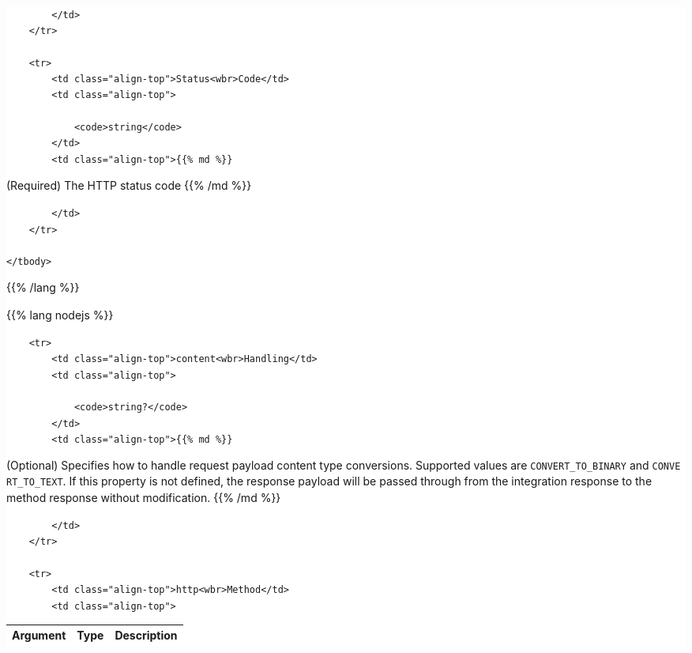             
            </td>
        </tr>
    
        <tr>
            <td class="align-top">Status<wbr>Code</td>
            <td class="align-top">
                
                <code>string</code>
            </td>
            <td class="align-top">{{% md %}} 
 (Required)
The HTTP status code
 {{% /md %}}

            
            </td>
        </tr>
    
    </tbody>
</table>


{{% /lang %}}


{{% lang nodejs %}}


<table class="ml-6">
    <thead>
        <tr>
            <th>Argument</th>
            <th>Type</th>
            <th>Description</th>
        </tr>
    </thead>
    <tbody>
    
        <tr>
            <td class="align-top">content<wbr>Handling</td>
            <td class="align-top">
                
                <code>string?</code>
            </td>
            <td class="align-top">{{% md %}} 
 (Optional)
Specifies how to handle request payload content type conversions. Supported values are `CONVERT_TO_BINARY` and `CONVERT_TO_TEXT`. If this property is not defined, the response payload will be passed through from the integration response to the method response without modification.
 {{% /md %}}

            
            </td>
        </tr>
    
        <tr>
            <td class="align-top">http<wbr>Method</td>
            <td class="align-top">
                